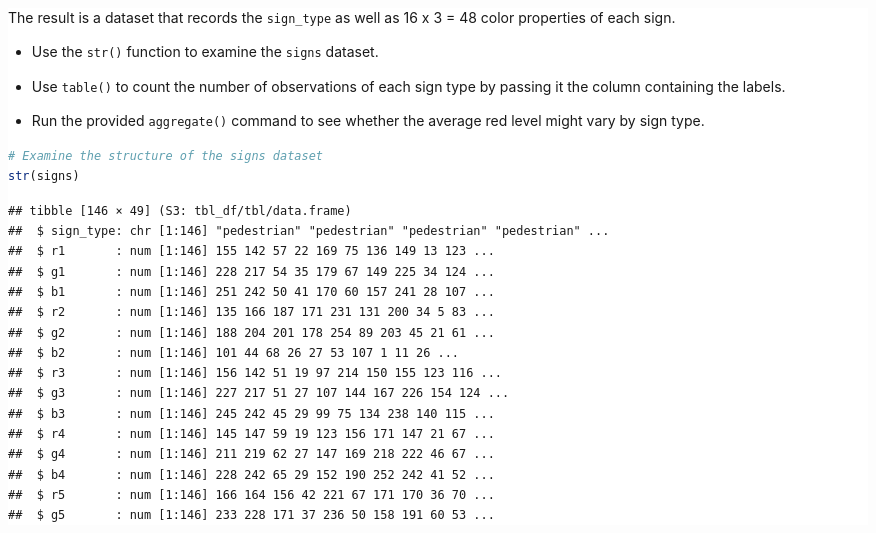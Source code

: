 The result is a dataset that records the `sign_type` as well as 16 x 3 =
48 color properties of each sign.

-   Use the `str()` function to examine the `signs` dataset.

-   Use `table()` to count the number of observations of each sign type
    by passing it the column containing the labels.

-   Run the provided `aggregate()` command to see whether the average
    red level might vary by sign type.

``` r
# Examine the structure of the signs dataset
str(signs)
```

    ## tibble [146 × 49] (S3: tbl_df/tbl/data.frame)
    ##  $ sign_type: chr [1:146] "pedestrian" "pedestrian" "pedestrian" "pedestrian" ...
    ##  $ r1       : num [1:146] 155 142 57 22 169 75 136 149 13 123 ...
    ##  $ g1       : num [1:146] 228 217 54 35 179 67 149 225 34 124 ...
    ##  $ b1       : num [1:146] 251 242 50 41 170 60 157 241 28 107 ...
    ##  $ r2       : num [1:146] 135 166 187 171 231 131 200 34 5 83 ...
    ##  $ g2       : num [1:146] 188 204 201 178 254 89 203 45 21 61 ...
    ##  $ b2       : num [1:146] 101 44 68 26 27 53 107 1 11 26 ...
    ##  $ r3       : num [1:146] 156 142 51 19 97 214 150 155 123 116 ...
    ##  $ g3       : num [1:146] 227 217 51 27 107 144 167 226 154 124 ...
    ##  $ b3       : num [1:146] 245 242 45 29 99 75 134 238 140 115 ...
    ##  $ r4       : num [1:146] 145 147 59 19 123 156 171 147 21 67 ...
    ##  $ g4       : num [1:146] 211 219 62 27 147 169 218 222 46 67 ...
    ##  $ b4       : num [1:146] 228 242 65 29 152 190 252 242 41 52 ...
    ##  $ r5       : num [1:146] 166 164 156 42 221 67 171 170 36 70 ...
    ##  $ g5       : num [1:146] 233 228 171 37 236 50 158 191 60 53 ...